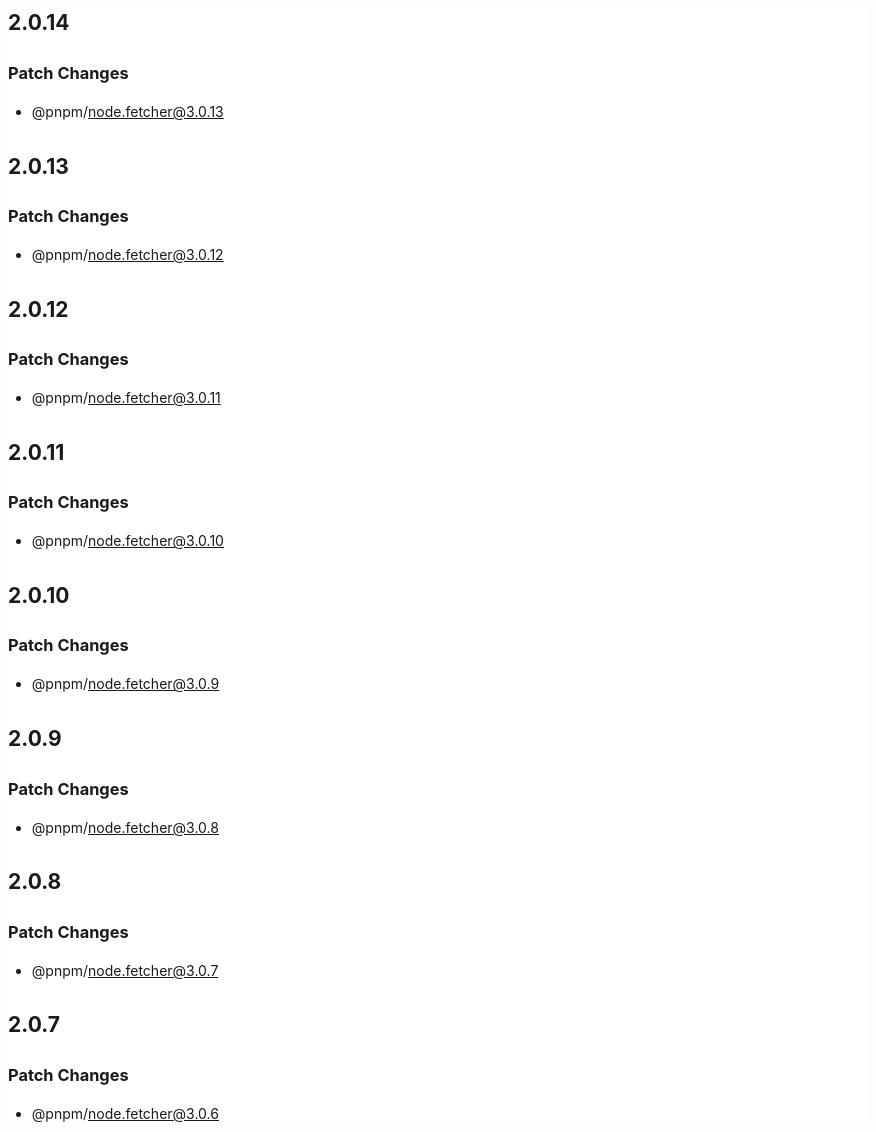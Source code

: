 ## 2.0.14

### Patch Changes

- @pnpm/node.fetcher@3.0.13

## 2.0.13

### Patch Changes

- @pnpm/node.fetcher@3.0.12

## 2.0.12

### Patch Changes

- @pnpm/node.fetcher@3.0.11

## 2.0.11

### Patch Changes

- @pnpm/node.fetcher@3.0.10

## 2.0.10

### Patch Changes

- @pnpm/node.fetcher@3.0.9

## 2.0.9

### Patch Changes

- @pnpm/node.fetcher@3.0.8

## 2.0.8

### Patch Changes

- @pnpm/node.fetcher@3.0.7

## 2.0.7

### Patch Changes

- @pnpm/node.fetcher@3.0.6
